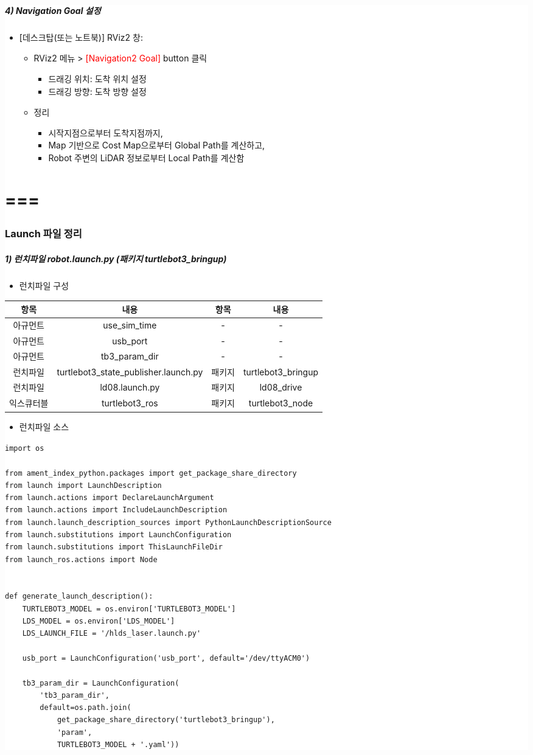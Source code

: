 
##### 4) Navigation Goal 설정

- [데스크탑(또는 노트북)] RViz2 창: 
    - RViz2 메뉴 > <span style="color:red">[Navigation2 Goal]</span> button 클릭 
        - 드래깅 위치: 도착 위치 설정
        - 드래깅 방향: 도착 방향 설정 

    - 정리 
        - 시작지점으로부터 도착지점까지, 
        - Map 기반으로 Cost Map으로부터 Global Path를 계산하고, 
        - Robot 주변의 LiDAR 정보로부터 Local Path를 계산함 




# ===

### Launch 파일 정리 

##### 1) 런치파일 robot.launch.py (패키지 turtlebot3_bringup) 

- 런치파일 구성 

| 항목        | 내용                                 | 항목        | 내용               |
|:-----------:|:------------------------------------:|:-----------:|:------------------:|
| 아규먼트    | use_sim_time                         | -           | -                  |
| 아규먼트    | usb_port                             | -           | -                  |
| 아규먼트    | tb3_param_dir                        | -           | -                  |
| 런치파일    | turtlebot3_state_publisher.launch.py | 패키지      | turtlebot3_bringup |
| 런치파일    | ld08.launch.py                       | 패키지      | ld08_drive         |
| 익스큐터블  | turtlebot3_ros                       | 패키지      | turtlebot3_node    |


- 런치파일 소스

```
import os

from ament_index_python.packages import get_package_share_directory
from launch import LaunchDescription
from launch.actions import DeclareLaunchArgument
from launch.actions import IncludeLaunchDescription
from launch.launch_description_sources import PythonLaunchDescriptionSource
from launch.substitutions import LaunchConfiguration
from launch.substitutions import ThisLaunchFileDir
from launch_ros.actions import Node


def generate_launch_description():
    TURTLEBOT3_MODEL = os.environ['TURTLEBOT3_MODEL']
    LDS_MODEL = os.environ['LDS_MODEL']
    LDS_LAUNCH_FILE = '/hlds_laser.launch.py'

    usb_port = LaunchConfiguration('usb_port', default='/dev/ttyACM0')

    tb3_param_dir = LaunchConfiguration(
        'tb3_param_dir',
        default=os.path.join(
            get_package_share_directory('turtlebot3_bringup'),
            'param',
            TURTLEBOT3_MODEL + '.yaml'))

```